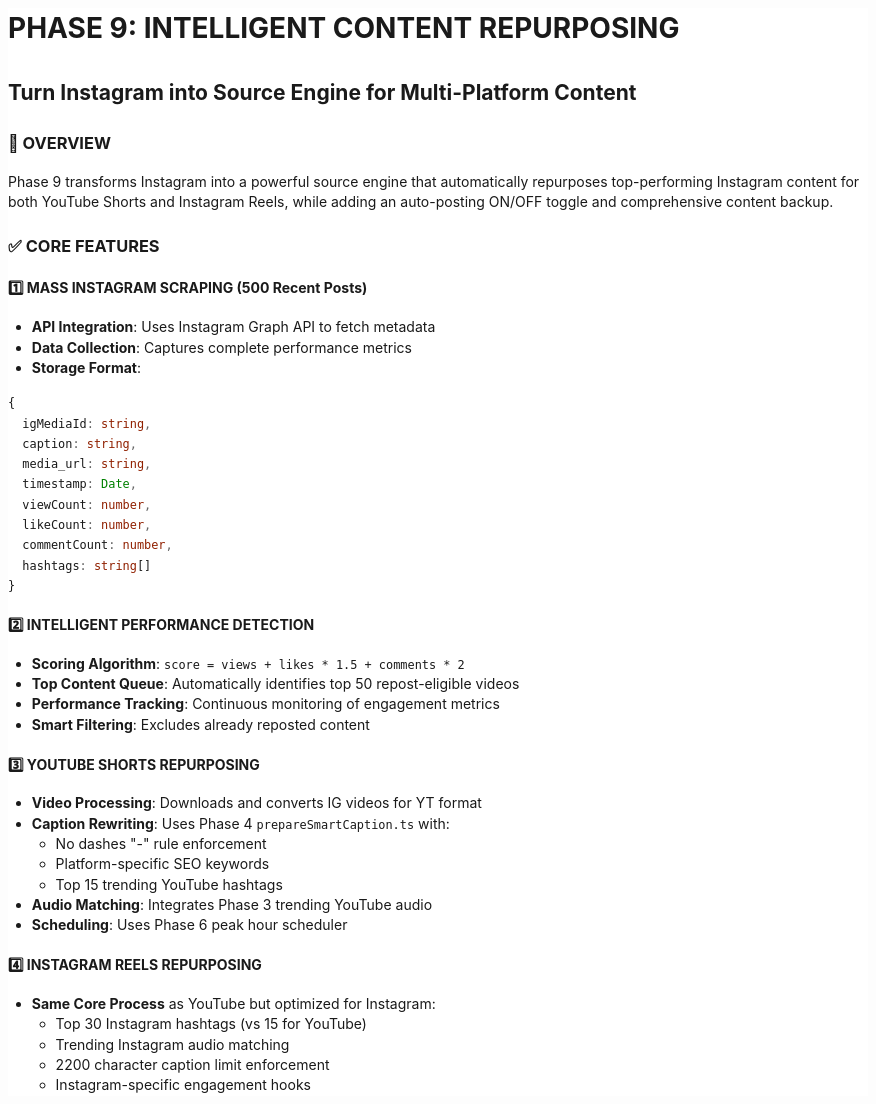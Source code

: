 # PHASE 9: INTELLIGENT CONTENT REPURPOSING
## Turn Instagram into Source Engine for Multi-Platform Content

### 🎯 OVERVIEW
Phase 9 transforms Instagram into a powerful source engine that automatically repurposes top-performing Instagram content for both YouTube Shorts and Instagram Reels, while adding an auto-posting ON/OFF toggle and comprehensive content backup.

### ✅ CORE FEATURES

#### 1️⃣ MASS INSTAGRAM SCRAPING (500 Recent Posts)
- **API Integration**: Uses Instagram Graph API to fetch metadata
- **Data Collection**: Captures complete performance metrics
- **Storage Format**:
```typescript
{
  igMediaId: string,
  caption: string,
  media_url: string,
  timestamp: Date,
  viewCount: number,
  likeCount: number,
  commentCount: number,
  hashtags: string[]
}
```

#### 2️⃣ INTELLIGENT PERFORMANCE DETECTION
- **Scoring Algorithm**: `score = views + likes * 1.5 + comments * 2`
- **Top Content Queue**: Automatically identifies top 50 repost-eligible videos
- **Performance Tracking**: Continuous monitoring of engagement metrics
- **Smart Filtering**: Excludes already reposted content

#### 3️⃣ YOUTUBE SHORTS REPURPOSING
- **Video Processing**: Downloads and converts IG videos for YT format
- **Caption Rewriting**: Uses Phase 4 `prepareSmartCaption.ts` with:
  - No dashes "-" rule enforcement
  - Platform-specific SEO keywords
  - Top 15 trending YouTube hashtags
- **Audio Matching**: Integrates Phase 3 trending YouTube audio
- **Scheduling**: Uses Phase 6 peak hour scheduler

#### 4️⃣ INSTAGRAM REELS REPURPOSING  
- **Same Core Process** as YouTube but optimized for Instagram:
  - Top 30 Instagram hashtags (vs 15 for YouTube)
  - Trending Instagram audio matching
  - 2200 character caption limit enforcement
  - Instagram-specific engagement hooks
